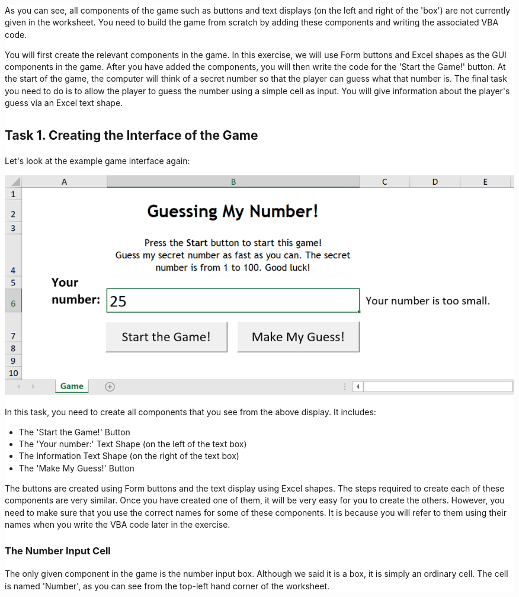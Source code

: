 As you can see, all components of the game such as buttons and text displays \(on the left and right of the 'box'\) are not currently given in the worksheet. You need to build the game from scratch by adding these components and writing the associated VBA code.

You will first create the relevant components in the game. In this exercise, we will use Form buttons and Excel shapes as the GUI components in the game. After you have added the components, you will then write the code for the 'Start the Game!' button. At the start of the game, the computer will think of a secret number so that the player can guess what that number is. The final task you need to do is to allow the player to guess the number using a simple cell as input. You will give information about the player's guess via an Excel text shape.

## Task 1. Creating the Interface of the Game

Let's look at the example game interface again:

![example\_game\_display.png](attachments/8477637.png)

In this task, you need to create all components that you see from the above display. It includes:

- The 'Start the Game!' Button
- The 'Your number:' Text Shape \(on the left of the text box\)
- The Information Text Shape \(on the right of the text box\)
- The 'Make My Guess!' Button

The buttons are created using Form buttons and the text display using Excel shapes. The steps required to create each of these components are very similar. Once you have created one of them, it will be very easy for you to create the others. However, you need to make sure that you use the correct names for some of these components. It is because you will refer to them using their names when you write the VBA code later in the exercise.

### The Number Input Cell

The only given component in the game is the number input box. Although we said it is a box, it is simply an ordinary cell. The cell is named 'Number', as you can see from the top-left hand corner of the worksheet.

